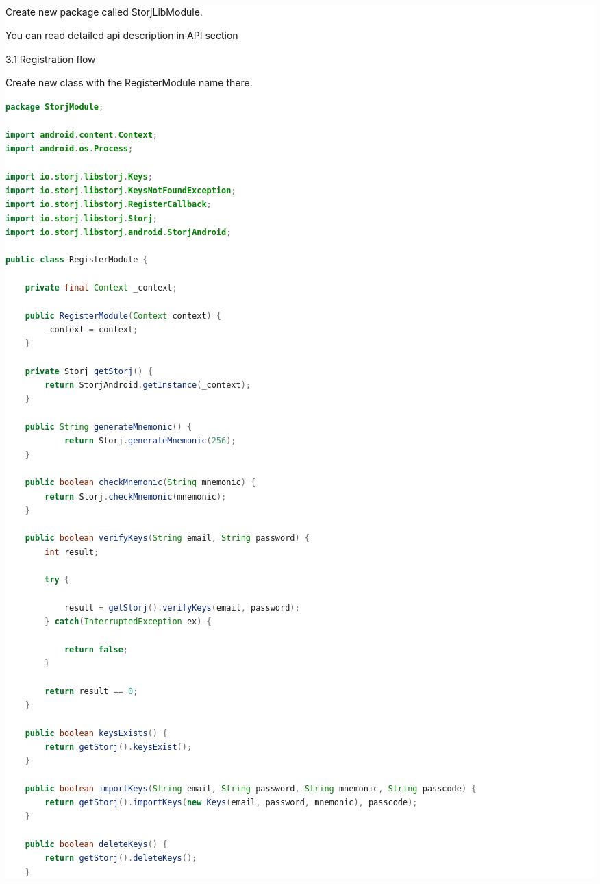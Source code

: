 Create new package called StorjLibModule.

You can read detailed api description in API section

3.1 Registration flow


Create new class with the RegisterModule name there.

````java
package StorjModule;

import android.content.Context;
import android.os.Process;

import io.storj.libstorj.Keys;
import io.storj.libstorj.KeysNotFoundException;
import io.storj.libstorj.RegisterCallback;
import io.storj.libstorj.Storj;
import io.storj.libstorj.android.StorjAndroid;

public class RegisterModule {

    private final Context _context;

    public RegisterModule(Context context) {
        _context = context;
    }

    private Storj getStorj() {
        return StorjAndroid.getInstance(_context);
    }

    public String generateMnemonic() {
            return Storj.generateMnemonic(256);
    }

    public boolean checkMnemonic(String mnemonic) {
        return Storj.checkMnemonic(mnemonic);
    }

    public boolean verifyKeys(String email, String password) {
        int result;

        try {

            result = getStorj().verifyKeys(email, password);
        } catch(InterruptedException ex) {

            return false;
        }

        return result == 0;
    }

    public boolean keysExists() {
        return getStorj().keysExist();
    }

    public boolean importKeys(String email, String password, String mnemonic, String passcode) {
        return getStorj().importKeys(new Keys(email, password, mnemonic), passcode);
    }

    public boolean deleteKeys() {
        return getStorj().deleteKeys();
    }
````